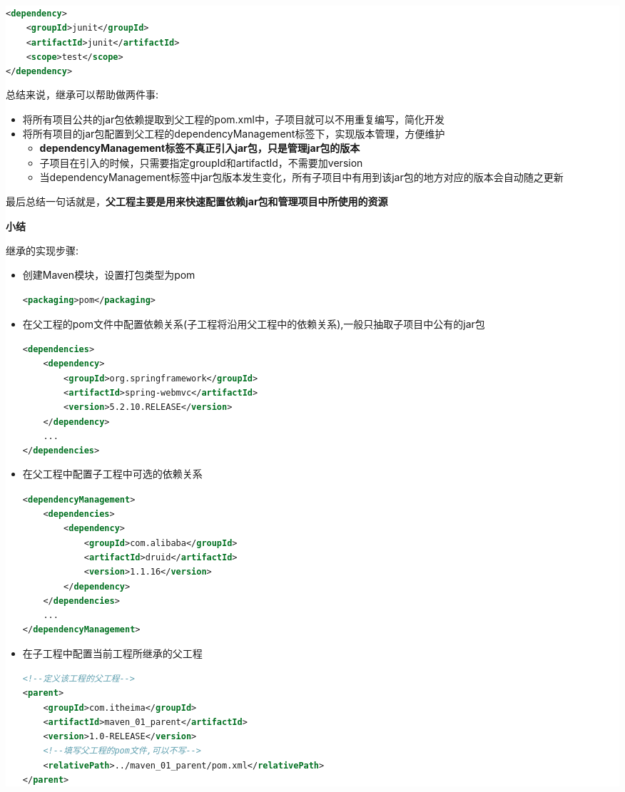 ```xml
<dependency>
    <groupId>junit</groupId>
    <artifactId>junit</artifactId>
    <scope>test</scope>
</dependency>
```

总结来说，继承可以帮助做两件事:

* 将所有项目公共的jar包依赖提取到父工程的pom.xml中，子项目就可以不用重复编写，简化开发
* 将所有项目的jar包配置到父工程的dependencyManagement标签下，实现版本管理，方便维护
  * **dependencyManagement标签不真正引入jar包，只是管理jar包的版本**
  * 子项目在引入的时候，只需要指定groupId和artifactId，不需要加version
  * 当dependencyManagement标签中jar包版本发生变化，所有子项目中有用到该jar包的地方对应的版本会自动随之更新

最后总结一句话就是，**父工程主要是用来快速配置依赖jar包和管理项目中所使用的资源**

**小结**

继承的实现步骤:

* 创建Maven模块，设置打包类型为pom

  ```xml
  <packaging>pom</packaging>
  ```

* 在父工程的pom文件中配置依赖关系(子工程将沿用父工程中的依赖关系),一般只抽取子项目中公有的jar包

  ```xml
  <dependencies>
      <dependency>
          <groupId>org.springframework</groupId>
          <artifactId>spring-webmvc</artifactId>
          <version>5.2.10.RELEASE</version>
      </dependency>
      ...
  </dependencies>
  ```

* 在父工程中配置子工程中可选的依赖关系

  ```xml
  <dependencyManagement>
      <dependencies>
          <dependency>
              <groupId>com.alibaba</groupId>
              <artifactId>druid</artifactId>
              <version>1.1.16</version>
          </dependency>
      </dependencies>
      ...
  </dependencyManagement>
  ```

* 在子工程中配置当前工程所继承的父工程

  ```xml
  <!--定义该工程的父工程-->
  <parent>
      <groupId>com.itheima</groupId>
      <artifactId>maven_01_parent</artifactId>
      <version>1.0-RELEASE</version>
      <!--填写父工程的pom文件,可以不写-->
      <relativePath>../maven_01_parent/pom.xml</relativePath>
  </parent>
  ```
